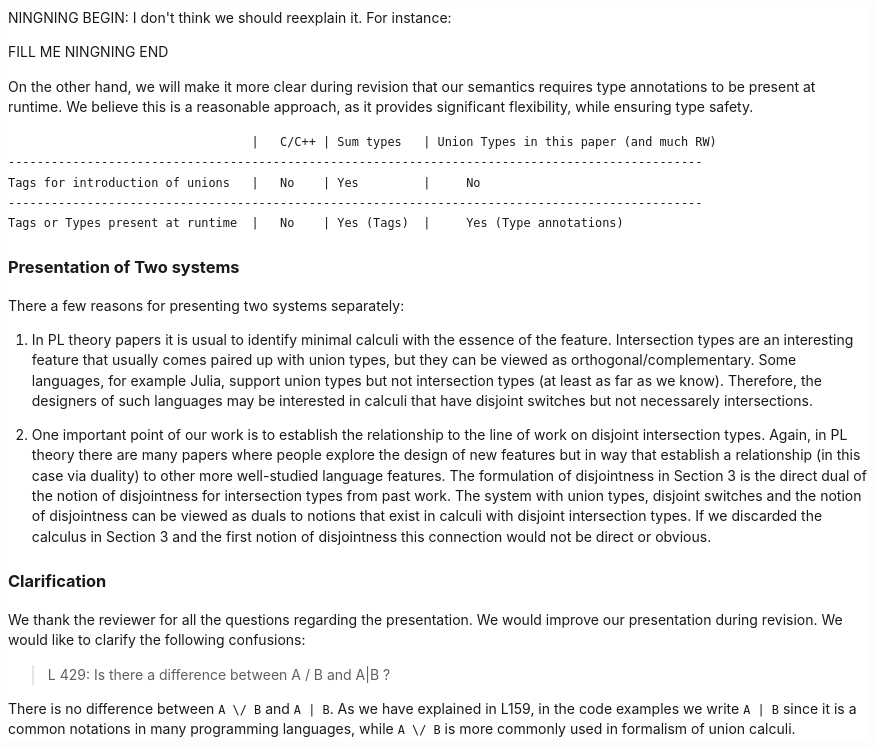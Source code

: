 NINGNING BEGIN: I don't think we should reexplain it.
For instance:

FILL ME
NINGNING END

On the other hand, we will make it more clear during revision that our
semantics requires type annotations to be present at runtime. We
believe this is a reasonable approach, as it provides significant
flexibility, while ensuring type safety.

```
                                  |   C/C++ | Sum types   | Union Types in this paper (and much RW)
-------------------------------------------------------------------------------------------------
Tags for introduction of unions   |   No    | Yes         |     No
-------------------------------------------------------------------------------------------------
Tags or Types present at runtime  |   No    | Yes (Tags)  |     Yes (Type annotations)
```

### Presentation of Two systems

There a few reasons for presenting two systems separately:

1) In PL theory papers it is usual to identify minimal calculi with
the essence of the feature. Intersection types are an interesting
feature that usually comes paired up with union types, but they can be
viewed as orthogonal/complementary. Some languages, for example Julia,
support union types but not intersection types (at least as far as we
know). Therefore, the designers of such languages may be interested in
calculi that have disjoint switches but not necessarely intersections.

2) One important point of our work is to establish the relationship to
the line of work on disjoint intersection types. Again, in PL theory
there are many papers where people explore the design of new features
but in way that establish a relationship (in this case via duality) to
other more well-studied language features. The formulation of
disjointness in Section 3 is the direct dual of the notion of
disjointness for intersection types from past work. The system with
union types, disjoint switches and the notion of disjointness can be
viewed as duals to notions that exist in calculi with disjoint
intersection types. If we discarded the calculus in Section 3 and the
first notion of disjointness this connection would not be direct or
obvious.

### Clarification

We thank the reviewer for all the questions regarding the
presentation. We would improve our presentation during revision. We
would like to clarify the following confusions:

> L 429: Is there a difference between A \/ B and A|B ?

There is no difference between `A \/ B` and `A | B`. As we have
explained in L159, in the code examples we write `A | B` since it is a
common notations in many programming languages, while `A \/ B` is more
commonly used in formalism of union calculi.
